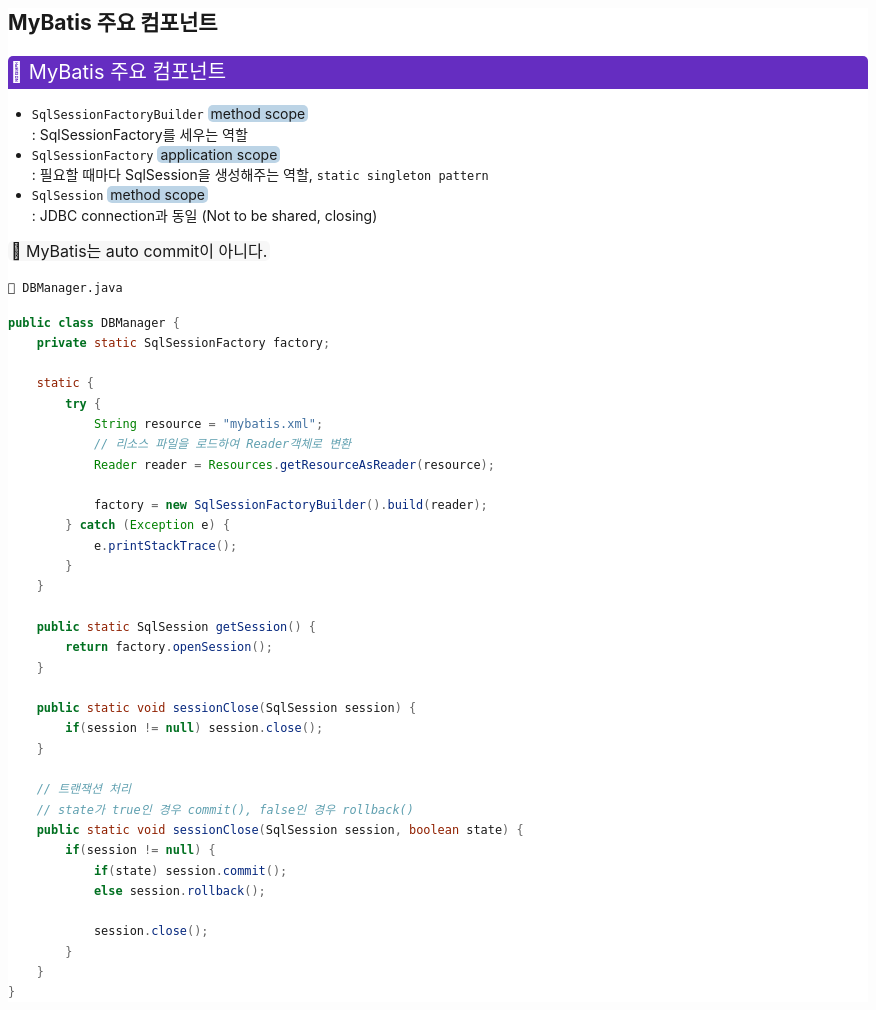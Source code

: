 ## MyBatis 주요 컴포넌트

<div style="margin-bottom:15px;font-size:20px;background-color:#652DC1;color:white;border-top-left-radius:5px;border-top-right-radius:5px;padding:2px;">
    🐙 MyBatis 주요 컴포넌트
</div>

- `SqlSessionFactoryBuilder` <span style="margin-bottom:15px;padding:0 3px;border-radius:5px;background-color:#BCD4E6;">method scope</span>  
  : SqlSessionFactory를 세우는 역할
- `SqlSessionFactory` <span style="margin-bottom:15px;padding:0 3px;border-radius:5px;background-color:#BCD4E6;">application scope</span>  
  : 필요할 때마다 SqlSession을 생성해주는 역할, `static singleton pattern`
- `SqlSession` <span style="margin-bottom:15px;padding:0 3px;border-radius:5px;background-color:#BCD4E6;">method scope</span>  
  : JDBC connection과 동일 (Not to be shared, closing)

<span style="margin-bottom:15px;padding:0 3px;font-size:16px;border-radius:5px;background-color:rgba(0,0,0,0.03);">🧀 MyBatis는 auto commit이 아니다.</span>

`📜 DBManager.java`

```java
public class DBManager {
    private static SqlSessionFactory factory;

    static {
        try {
            String resource = "mybatis.xml";
            // 리소스 파일을 로드하여 Reader객체로 변환
            Reader reader = Resources.getResourceAsReader(resource);

            factory = new SqlSessionFactoryBuilder().build(reader);
        } catch (Exception e) {
            e.printStackTrace();
        }
    }

    public static SqlSession getSession() {
        return factory.openSession();
    }

    public static void sessionClose(SqlSession session) {
        if(session != null) session.close();
    }

    // 트랜잭션 처리
    // state가 true인 경우 commit(), false인 경우 rollback()
    public static void sessionClose(SqlSession session, boolean state) {
        if(session != null) {
            if(state) session.commit();
            else session.rollback();

            session.close();
        }
    }
}
```
